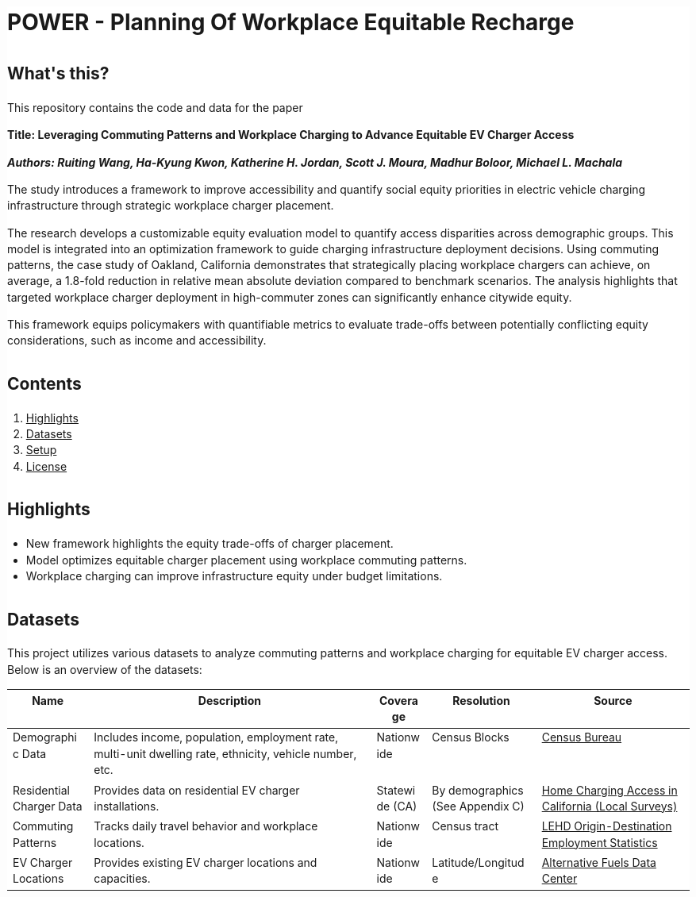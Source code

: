 # POWER - Planning Of Workplace Equitable Recharge

## What's this?

This repository contains the code and data for the paper  

**Title: Leveraging Commuting Patterns and Workplace Charging to Advance Equitable EV Charger Access**

***Authors: Ruiting Wang, Ha-Kyung Kwon, Katherine H. Jordan, Scott J. Moura, Madhur Boloor, Michael L. Machala***

The study introduces a framework to improve accessibility and quantify social equity priorities in electric vehicle charging infrastructure through strategic workplace charger placement.

The research develops a customizable equity evaluation model to quantify access disparities across demographic groups. This model is integrated into an optimization framework to guide charging infrastructure deployment decisions. Using commuting patterns, the case study of Oakland, California demonstrates that strategically placing workplace chargers can achieve, on average, a 1.8-fold reduction in relative mean absolute deviation compared to benchmark scenarios. The analysis highlights that targeted workplace charger deployment in high-commuter zones can significantly enhance citywide equity.

This framework equips policymakers with quantifiable metrics to evaluate trade-offs between potentially conflicting equity considerations, such as income and accessibility.

## Contents

1. [Highlights](#highlights)
2. [Datasets](#datasets)
3. [Setup](#setup)
4. [License](#license)

## Highlights

- New framework highlights the equity trade-offs of charger placement.
- Model optimizes equitable charger placement using workplace commuting patterns.
- Workplace charging can improve infrastructure equity under budget limitations.


## Datasets

This project utilizes various datasets to analyze commuting patterns and workplace charging for equitable EV charger access. Below is an overview of the datasets:

| Name                          | Description                                                                 | Coverage       | Resolution          | Source                              |
|-------------------------------|-----------------------------------------------------------------------------|----------------|---------------------|-------------------------------------|
| Demographic Data              | Includes income, population, employment rate, multi-unit dwelling rate, ethnicity, vehicle number, etc. | Nationwide     | Census Blocks       | [Census Bureau](https://www.census.gov/) |
| Residential Charger Data      | Provides data on residential EV charger installations.                     | Statewide (CA)      | By demographics (See Appendix C)    | [Home Charging Access in California (Local Surveys)](https://www.energy.ca.gov/publications/2022/home-charging-access-california) |
| Commuting Patterns            | Tracks daily travel behavior and workplace locations.                      | Nationwide     | Census tract         | [LEHD Origin-Destination Employment Statistics](https://lehd.ces.census.gov/data/) |
| EV Charger Locations          | Provides existing EV charger locations and capacities.                     | Nationwide     | Latitude/Longitude   | [Alternative Fuels Data Center](https://afdc.energy.gov/stations/) |
